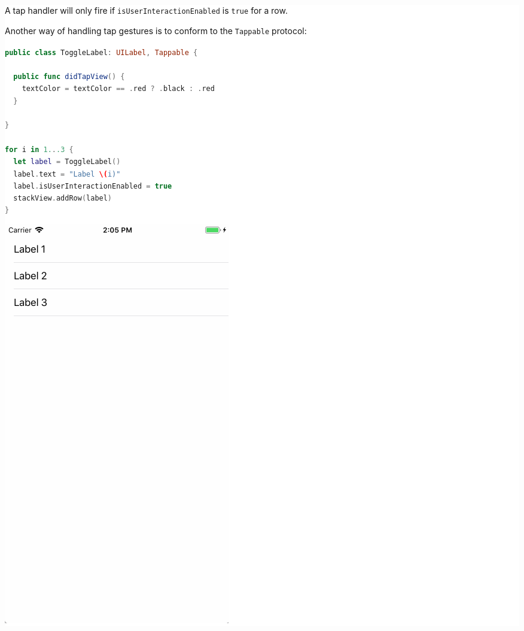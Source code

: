 A tap handler will only fire if `isUserInteractionEnabled` is `true` for a row.

Another way of handling tap gestures is to conform to the `Tappable` protocol:

```swift
public class ToggleLabel: UILabel, Tappable {

  public func didTapView() {
    textColor = textColor == .red ? .black : .red
  }

}

for i in 1...3 {
  let label = ToggleLabel()
  label.text = "Label \(i)"
  label.isUserInteractionEnabled = true
  stackView.addRow(label)
}
```
![Add rows](Docs/Images/tappable_protocol.gif)

